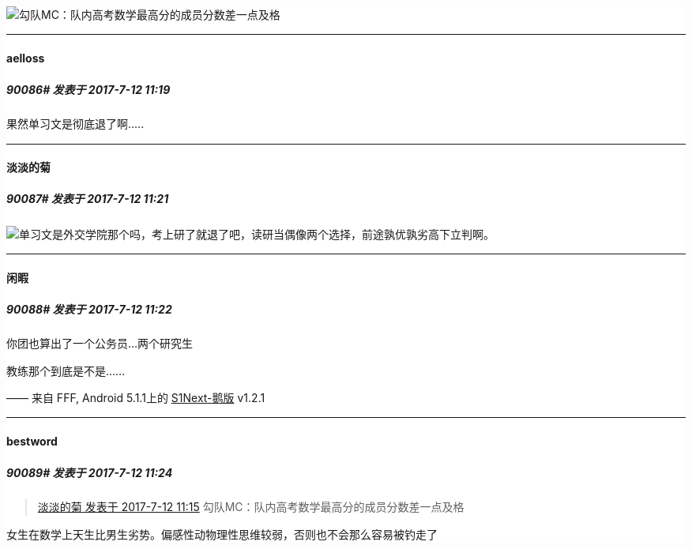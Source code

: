 

<img src="https://static.saraba1st.com/image/smiley/face2017/001.png" referrerpolicy="no-referrer">勾队MC：队内高考数学最高分的成员分数差一点及格







-----

####  aelloss  
##### 90086#       发表于 2017-7-12 11:19




果然单习文是彻底退了啊.....







-----

####  淡淡的菊  
##### 90087#       发表于 2017-7-12 11:21



<img src="https://static.saraba1st.com/image/smiley/face2017/067.png" referrerpolicy="no-referrer">单习文是外交学院那个吗，考上研了就退了吧，读研当偶像两个选择，前途孰优孰劣高下立判啊。







-----

####  闲暇  
##### 90088#       发表于 2017-7-12 11:22




你团也算出了一个公务员…两个研究生

教练那个到底是不是……

—— 来自 FFF, Android 5.1.1上的 [S1Next-鹅版](http://www.coolapk.com/apk/me.ykrank.s1next) v1.2.1







-----

####  bestword  
##### 90089#       发表于 2017-7-12 11:24



<blockquote><a href="httphttps://bbs.saraba1st.com/2b/forum.php?mod=redirect&amp;goto=findpost&amp;pid=36554221&amp;ptid=1105387" target="_blank">淡淡的菊 发表于 2017-7-12 11:15</a>
勾队MC：队内高考数学最高分的成员分数差一点及格</blockquote>
女生在数学上天生比男生劣势。偏感性动物理性思维较弱，否则也不会那么容易被钓走了
